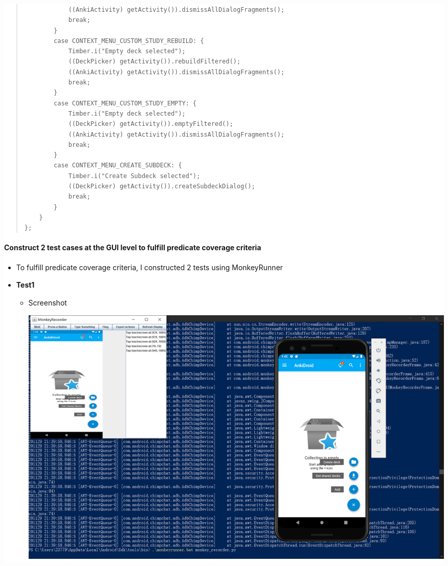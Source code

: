 >                 ((AnkiActivity) getActivity()).dismissAllDialogFragments();
>                 break;
>             }
>             case CONTEXT_MENU_CUSTOM_STUDY_REBUILD: {
>                 Timber.i("Empty deck selected");
>                 ((DeckPicker) getActivity()).rebuildFiltered();
>                 ((AnkiActivity) getActivity()).dismissAllDialogFragments();
>                 break;
>             }
>             case CONTEXT_MENU_CUSTOM_STUDY_EMPTY: {
>                 Timber.i("Empty deck selected");
>                 ((DeckPicker) getActivity()).emptyFiltered();
>                 ((AnkiActivity) getActivity()).dismissAllDialogFragments();
>                 break;
>             }
>             case CONTEXT_MENU_CREATE_SUBDECK: {
>                 Timber.i("Create Subdeck selected");
>                 ((DeckPicker) getActivity()).createSubdeckDialog();
>                 break;
>             }
>         }
>     };
> ```

#### Construct 2 test cases at the GUI level to fulfill predicate coverage criteria  

- To fulfill predicate coverage criteria, I constructed 2 tests using MonkeyRunner  

- **Test1**

  - Screenshot

    ![7](./image/7.png)
